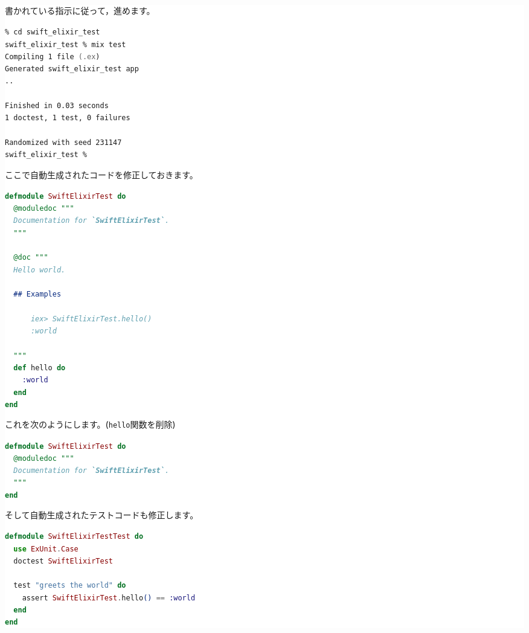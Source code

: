 書かれている指示に従って，進めます。

```zsh
% cd swift_elixir_test
swift_elixir_test % mix test
Compiling 1 file (.ex)
Generated swift_elixir_test app
..

Finished in 0.03 seconds
1 doctest, 1 test, 0 failures

Randomized with seed 231147
swift_elixir_test % 
```

ここで自動生成されたコードを修正しておきます。

```elixir:lib/swift_elixir_test.ex
defmodule SwiftElixirTest do
  @moduledoc """
  Documentation for `SwiftElixirTest`.
  """

  @doc """
  Hello world.

  ## Examples

      iex> SwiftElixirTest.hello()
      :world

  """
  def hello do
    :world
  end
end
```

これを次のようにします。(`hello`関数を削除)

```elixir:lib/swift_elixir_test.ex
defmodule SwiftElixirTest do
  @moduledoc """
  Documentation for `SwiftElixirTest`.
  """
end
```

そして自動生成されたテストコードも修正します。

```elixir:test/swift_elixir_test_test.exs
defmodule SwiftElixirTestTest do
  use ExUnit.Case
  doctest SwiftElixirTest

  test "greets the world" do
    assert SwiftElixirTest.hello() == :world
  end
end
```
